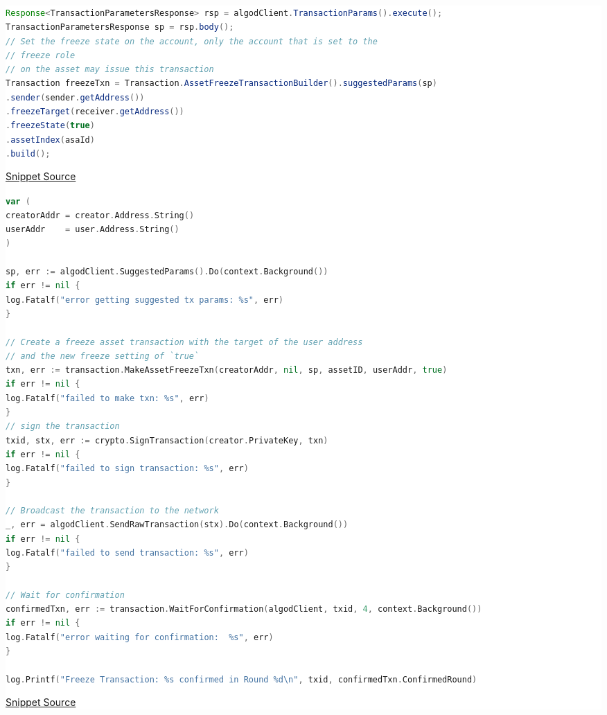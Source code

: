 </TabItem>
<TabItem value="java" label="Java">

```java
Response<TransactionParametersResponse> rsp = algodClient.TransactionParams().execute();
TransactionParametersResponse sp = rsp.body();
// Set the freeze state on the account, only the account that is set to the
// freeze role
// on the asset may issue this transaction
Transaction freezeTxn = Transaction.AssetFreezeTransactionBuilder().suggestedParams(sp)
.sender(sender.getAddress())
.freezeTarget(receiver.getAddress())
.freezeState(true)
.assetIndex(asaId)
.build();

```
[Snippet Source](https://github.com/algorand/java-algorand-sdk/blob/examples/examples/src/main/java/com/algorand/examples/ASAExamples.java#L139-L151)

</TabItem>
<TabItem value="go" label="Go">

```go
var (
creatorAddr = creator.Address.String()
userAddr    = user.Address.String()
)

sp, err := algodClient.SuggestedParams().Do(context.Background())
if err != nil {
log.Fatalf("error getting suggested tx params: %s", err)
}

// Create a freeze asset transaction with the target of the user address
// and the new freeze setting of `true`
txn, err := transaction.MakeAssetFreezeTxn(creatorAddr, nil, sp, assetID, userAddr, true)
if err != nil {
log.Fatalf("failed to make txn: %s", err)
}
// sign the transaction
txid, stx, err := crypto.SignTransaction(creator.PrivateKey, txn)
if err != nil {
log.Fatalf("failed to sign transaction: %s", err)
}

// Broadcast the transaction to the network
_, err = algodClient.SendRawTransaction(stx).Do(context.Background())
if err != nil {
log.Fatalf("failed to send transaction: %s", err)
}

// Wait for confirmation
confirmedTxn, err := transaction.WaitForConfirmation(algodClient, txid, 4, context.Background())
if err != nil {
log.Fatalf("error waiting for confirmation:  %s", err)
}

log.Printf("Freeze Transaction: %s confirmed in Round %d\n", txid, confirmedTxn.ConfirmedRound)
```
[Snippet Source](https://github.com/algorand/go-algorand-sdk/blob/examples/examples/asa/main.go#L257-L292)
